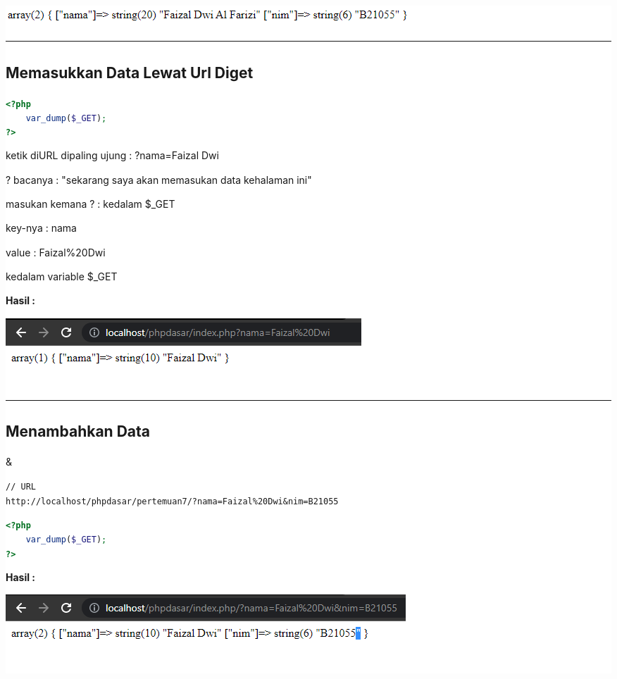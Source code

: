![8](../asset/img/9/8.PNG)

---

## Memasukkan Data Lewat Url Diget

```php
<?php
    var_dump($_GET);
?>
```

ketik diURL dipaling ujung : ?nama=Faizal Dwi

? bacanya : "sekarang saya akan memasukan data kehalaman ini"

masukan kemana ? : kedalam $\_GET

key-nya : nama

value : Faizal%20Dwi

kedalam variable $\_GET

**Hasil :**

![9](../asset/img/9/9.PNG)

---

## Menambahkan Data

&

```url
// URL
http://localhost/phpdasar/pertemuan7/?nama=Faizal%20Dwi&nim=B21055
```

```php
<?php
    var_dump($_GET);
?>
```

**Hasil :**

![10](../asset/img/9/10.PNG)
